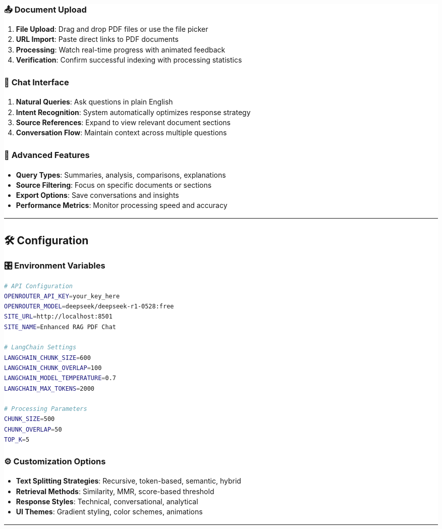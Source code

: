 ### 📤 **Document Upload**

1. **File Upload**: Drag and drop PDF files or use the file picker
2. **URL Import**: Paste direct links to PDF documents
3. **Processing**: Watch real-time progress with animated feedback
4. **Verification**: Confirm successful indexing with processing statistics

### 💬 **Chat Interface**

1. **Natural Queries**: Ask questions in plain English
2. **Intent Recognition**: System automatically optimizes response strategy
3. **Source References**: Expand to view relevant document sections
4. **Conversation Flow**: Maintain context across multiple questions

### 🔧 **Advanced Features**

- **Query Types**: Summaries, analysis, comparisons, explanations
- **Source Filtering**: Focus on specific documents or sections
- **Export Options**: Save conversations and insights
- **Performance Metrics**: Monitor processing speed and accuracy

---

## 🛠️ Configuration

### 🎛️ **Environment Variables**

```bash
# API Configuration
OPENROUTER_API_KEY=your_key_here
OPENROUTER_MODEL=deepseek/deepseek-r1-0528:free
SITE_URL=http://localhost:8501
SITE_NAME=Enhanced RAG PDF Chat

# LangChain Settings
LANGCHAIN_CHUNK_SIZE=600
LANGCHAIN_CHUNK_OVERLAP=100
LANGCHAIN_MODEL_TEMPERATURE=0.7
LANGCHAIN_MAX_TOKENS=2000

# Processing Parameters
CHUNK_SIZE=500
CHUNK_OVERLAP=50
TOP_K=5
```

### ⚙️ **Customization Options**

- **Text Splitting Strategies**: Recursive, token-based, semantic, hybrid
- **Retrieval Methods**: Similarity, MMR, score-based threshold
- **Response Styles**: Technical, conversational, analytical
- **UI Themes**: Gradient styling, color schemes, animations

---